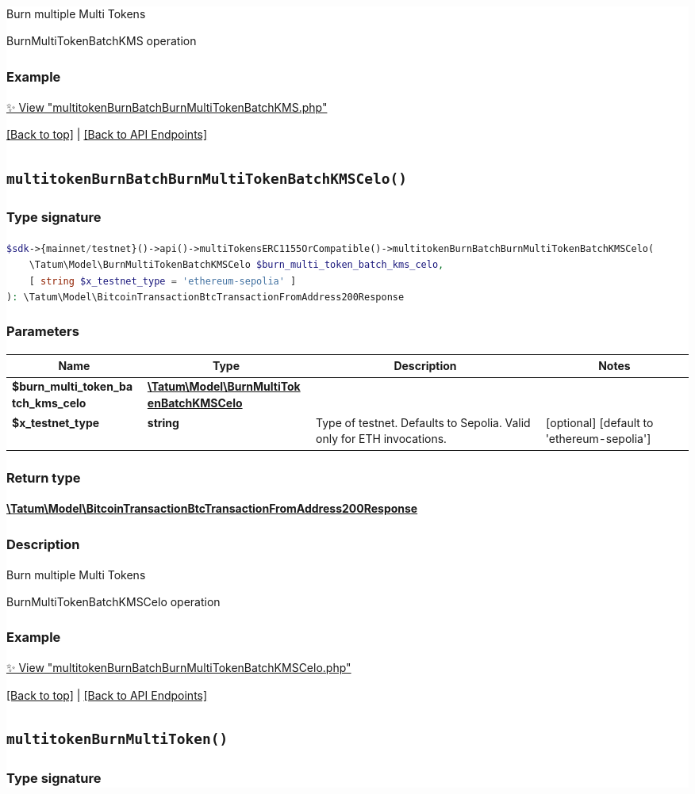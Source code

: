 Burn multiple Multi Tokens

BurnMultiTokenBatchKMS operation

### Example

[✨ View "multitokenBurnBatchBurnMultiTokenBatchKMS.php"](../../examples/Api/MultiTokensERC1155OrCompatibleApi/multitokenBurnBatchBurnMultiTokenBatchKMS.php)

[[Back to top]](#) | [[Back to API Endpoints]](../index.md#api-endpoints)

## `multitokenBurnBatchBurnMultiTokenBatchKMSCelo()`

### Type signature

```php
$sdk->{mainnet/testnet}()->api()->multiTokensERC1155OrCompatible()->multitokenBurnBatchBurnMultiTokenBatchKMSCelo(
    \Tatum\Model\BurnMultiTokenBatchKMSCelo $burn_multi_token_batch_kms_celo,
    [ string $x_testnet_type = 'ethereum-sepolia' ]
): \Tatum\Model\BitcoinTransactionBtcTransactionFromAddress200Response
```

### Parameters

Name | Type | Description  | Notes
------------- | ------------- | ------------- | -------------
 **$burn_multi_token_batch_kms_celo** | [**\Tatum\Model\BurnMultiTokenBatchKMSCelo**](../Model/BurnMultiTokenBatchKMSCelo.md) |  |
 **$x_testnet_type** | **string**  | Type of testnet. Defaults to Sepolia. Valid only for ETH invocations. | [optional] [default to &#39;ethereum-sepolia&#39;]

### Return type

[**\Tatum\Model\BitcoinTransactionBtcTransactionFromAddress200Response**](../Model/BitcoinTransactionBtcTransactionFromAddress200Response.md)

### Description

Burn multiple Multi Tokens

BurnMultiTokenBatchKMSCelo operation

### Example

[✨ View "multitokenBurnBatchBurnMultiTokenBatchKMSCelo.php"](../../examples/Api/MultiTokensERC1155OrCompatibleApi/multitokenBurnBatchBurnMultiTokenBatchKMSCelo.php)

[[Back to top]](#) | [[Back to API Endpoints]](../index.md#api-endpoints)

## `multitokenBurnMultiToken()`

### Type signature
